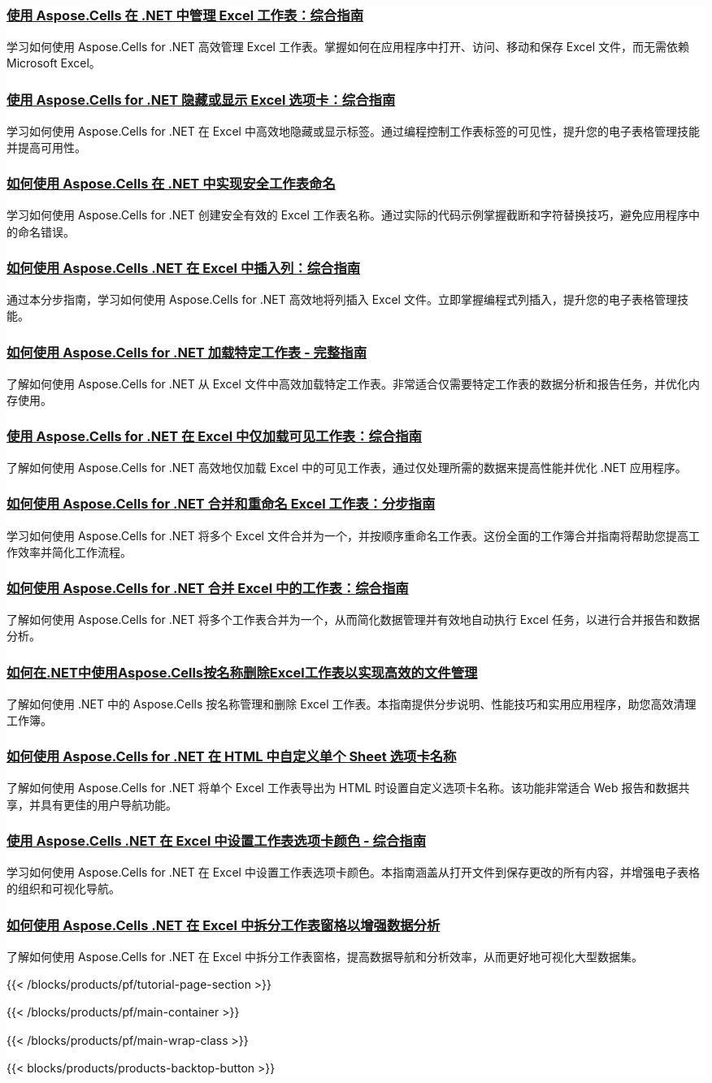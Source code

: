 ### [使用 Aspose.Cells 在 .NET 中管理 Excel 工作表：综合指南](./excel-worksheet-management-aspose-cells-net)
学习如何使用 Aspose.Cells for .NET 高效管理 Excel 工作表。掌握如何在应用程序中打开、访问、移动和保存 Excel 文件，而无需依赖 Microsoft Excel。

### [使用 Aspose.Cells for .NET 隐藏或显示 Excel 选项卡：综合指南](./hide-show-excel-tabs-aspose-cells-dotnet)
学习如何使用 Aspose.Cells for .NET 在 Excel 中高效地隐藏或显示标签。通过编程控制工作表标签的可见性，提升您的电子表格管理技能并提高可用性。

### [如何使用 Aspose.Cells 在 .NET 中实现安全工作表命名](./implement-safe-sheet-naming-net-aspose-cells)
学习如何使用 Aspose.Cells for .NET 创建安全有效的 Excel 工作表名称。通过实际的代码示例掌握截断和字符替换技巧，避免应用程序中的命名错误。

### [如何使用 Aspose.Cells .NET 在 Excel 中插入列：综合指南](./insert-column-aspose-cells-net)
通过本分步指南，学习如何使用 Aspose.Cells for .NET 高效地将列插入 Excel 文件。立即掌握编程式列插入，提升您的电子表格管理技能。

### [如何使用 Aspose.Cells for .NET 加载特定工作表 - 完整指南](./load-specific-sheets-aspose-cells-net)
了解如何使用 Aspose.Cells for .NET 从 Excel 文件中高效加载特定工作表。非常适合仅需要特定工作表的数据分析和报告任务，并优化内存使用。

### [使用 Aspose.Cells for .NET 在 Excel 中仅加载可见工作表：综合指南](./load-visible-excel-sheets-aspose-cells-dotnet)
了解如何使用 Aspose.Cells for .NET 高效地仅加载 Excel 中的可见工作表，通过仅处理所需的数据来提高性能并优化 .NET 应用程序。

### [如何使用 Aspose.Cells for .NET 合并和重命名 Excel 工作表：分步指南](./merge-rename-excel-sheets-aspose-cells-net)
学习如何使用 Aspose.Cells for .NET 将多个 Excel 文件合并为一个，并按顺序重命名工作表。这份全面的工作簿合并指南将帮助您提高工作效率并简化工作流程。

### [如何使用 Aspose.Cells for .NET 合并 Excel 中的工作表：综合指南](./merge-spreadsheets-with-aspose-cells-net)
了解如何使用 Aspose.Cells for .NET 将多个工作表合并为一个，从而简化数据管理并有效地自动执行 Excel 任务，以进行合并报告和数据分析。

### [如何在.NET中使用Aspose.Cells按名称删除Excel工作表以实现高效的文件管理](./remove-excel-worksheets-name-aspose-cells-dotnet)
了解如何使用 .NET 中的 Aspose.Cells 按名称管理和删除 Excel 工作表。本指南提供分步说明、性能技巧和实用应用程序，助您高效清理工作簿。

### [如何使用 Aspose.Cells for .NET 在 HTML 中自定义单个 Sheet 选项卡名称](./set-single-sheet-tab-name-html-aspose-cells-net)
了解如何使用 Aspose.Cells for .NET 将单个 Excel 工作表导出为 HTML 时设置自定义选项卡名称。该功能非常适合 Web 报告和数据共享，并具有更佳的用户导航功能。

### [使用 Aspose.Cells .NET 在 Excel 中设置工作表选项卡颜色 - 综合指南](./set-worksheet-tab-colors-aspose-cells-net)
学习如何使用 Aspose.Cells for .NET 在 Excel 中设置工作表选项卡颜色。本指南涵盖从打开文件到保存更改的所有内容，并增强电子表格的组织和可视化导航。

### [如何使用 Aspose.Cells .NET 在 Excel 中拆分工作表窗格以增强数据分析](./split-worksheet-panes-excel-aspose-cells-dotnet)
了解如何使用 Aspose.Cells for .NET 在 Excel 中拆分工作表窗格，提高数据导航和分析效率，从而更好地可视化大型数据集。

{{< /blocks/products/pf/tutorial-page-section >}}

{{< /blocks/products/pf/main-container >}}

{{< /blocks/products/pf/main-wrap-class >}}

{{< blocks/products/products-backtop-button >}}